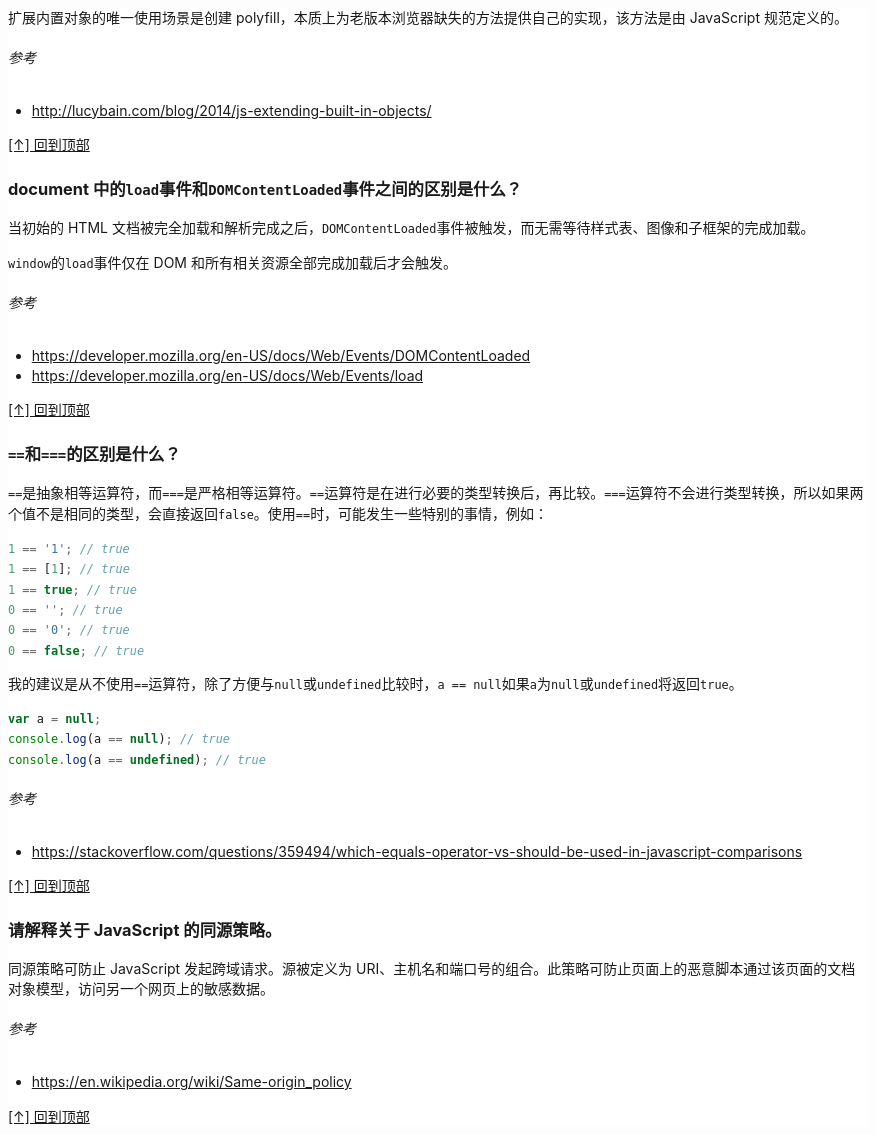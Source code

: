 扩展内置对象的唯一使用场景是创建 polyfill，本质上为老版本浏览器缺失的方法提供自己的实现，该方法是由 JavaScript 规范定义的。

###### 参考

- http://lucybain.com/blog/2014/js-extending-built-in-objects/

[[↑] 回到顶部](#目录)

### document 中的`load`事件和`DOMContentLoaded`事件之间的区别是什么？

当初始的 HTML 文档被完全加载和解析完成之后，`DOMContentLoaded`事件被触发，而无需等待样式表、图像和子框架的完成加载。

`window`的`load`事件仅在 DOM 和所有相关资源全部完成加载后才会触发。

###### 参考

- https://developer.mozilla.org/en-US/docs/Web/Events/DOMContentLoaded
- https://developer.mozilla.org/en-US/docs/Web/Events/load

[[↑] 回到顶部](#目录)

### `==`和`===`的区别是什么？

`==`是抽象相等运算符，而`===`是严格相等运算符。`==`运算符是在进行必要的类型转换后，再比较。`===`运算符不会进行类型转换，所以如果两个值不是相同的类型，会直接返回`false`。使用`==`时，可能发生一些特别的事情，例如：

```js
1 == '1'; // true
1 == [1]; // true
1 == true; // true
0 == ''; // true
0 == '0'; // true
0 == false; // true
```

我的建议是从不使用`==`运算符，除了方便与`null`或`undefined`比较时，`a == null`如果`a`为`null`或`undefined`将返回`true`。

```js
var a = null;
console.log(a == null); // true
console.log(a == undefined); // true
```

###### 参考

- https://stackoverflow.com/questions/359494/which-equals-operator-vs-should-be-used-in-javascript-comparisons

[[↑] 回到顶部](#目录)

### 请解释关于 JavaScript 的同源策略。

同源策略可防止 JavaScript 发起跨域请求。源被定义为 URI、主机名和端口号的组合。此策略可防止页面上的恶意脚本通过该页面的文档对象模型，访问另一个网页上的敏感数据。

###### 参考

- https://en.wikipedia.org/wiki/Same-origin_policy

[[↑] 回到顶部](#目录)
